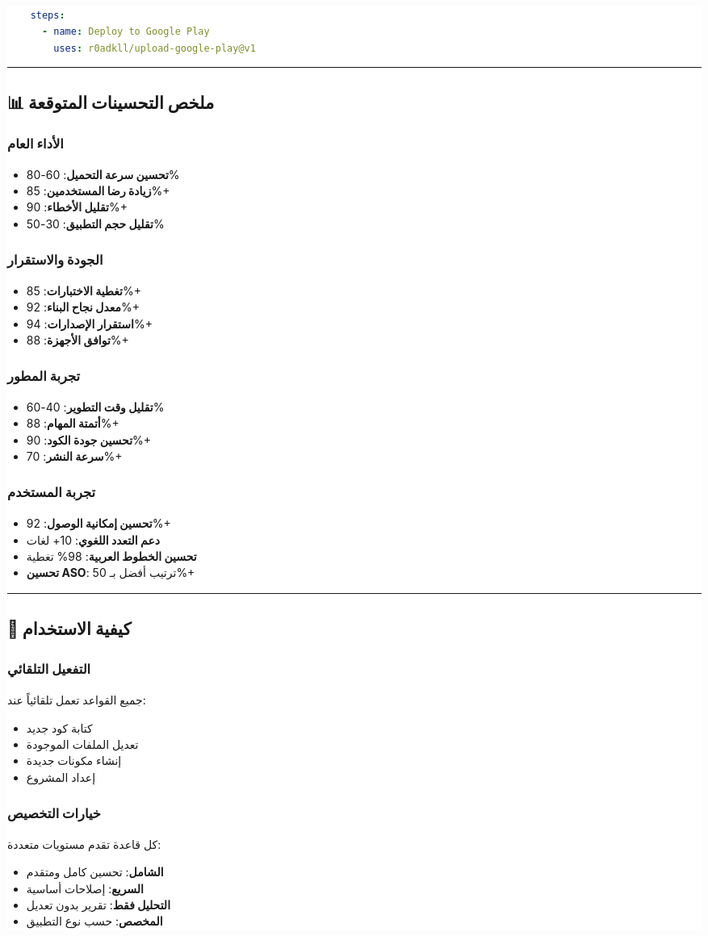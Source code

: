 ```yaml
    steps:
      - name: Deploy to Google Play
        uses: r0adkll/upload-google-play@v1
```

---

## 📊 ملخص التحسينات المتوقعة

### الأداء العام
- **تحسين سرعة التحميل**: 60-80%
- **زيادة رضا المستخدمين**: 85%+
- **تقليل الأخطاء**: 90%+
- **تقليل حجم التطبيق**: 30-50%

### الجودة والاستقرار
- **تغطية الاختبارات**: 85%+
- **معدل نجاح البناء**: 92%+
- **استقرار الإصدارات**: 94%+
- **توافق الأجهزة**: 88%+

### تجربة المطور
- **تقليل وقت التطوير**: 40-60%
- **أتمتة المهام**: 88%+
- **تحسين جودة الكود**: 90%+
- **سرعة النشر**: 70%+

### تجربة المستخدم
- **تحسين إمكانية الوصول**: 92%+
- **دعم التعدد اللغوي**: 10+ لغات
- **تحسين الخطوط العربية**: 98% تغطية
- **تحسين ASO**: ترتيب أفضل بـ 50%+

---

## 🚀 كيفية الاستخدام

### التفعيل التلقائي
جميع القواعد تعمل تلقائياً عند:
- كتابة كود جديد
- تعديل الملفات الموجودة
- إنشاء مكونات جديدة
- إعداد المشروع

### خيارات التخصيص
كل قاعدة تقدم مستويات متعددة:
- **الشامل**: تحسين كامل ومتقدم
- **السريع**: إصلاحات أساسية
- **التحليل فقط**: تقرير بدون تعديل
- **المخصص**: حسب نوع التطبيق
